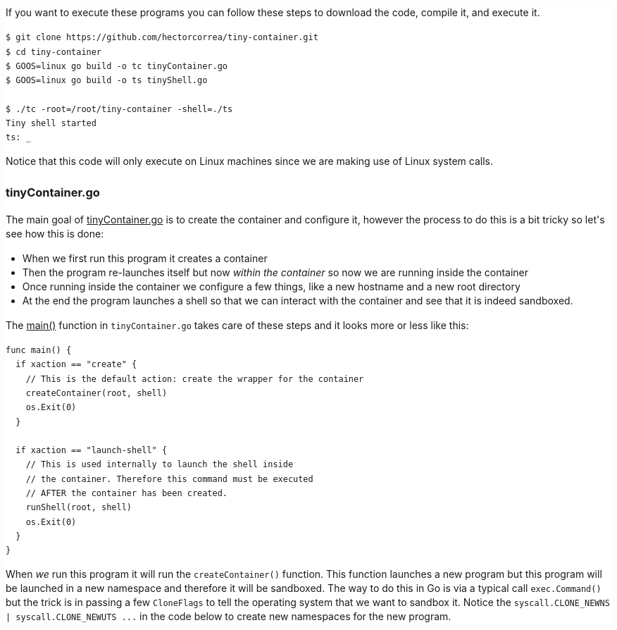 If you want to execute these programs you can follow these steps to download the code, compile it, and execute it. 

```terminal
$ git clone https://github.com/hectorcorrea/tiny-container.git
$ cd tiny-container
$ GOOS=linux go build -o tc tinyContainer.go
$ GOOS=linux go build -o ts tinyShell.go

$ ./tc -root=/root/tiny-container -shell=./ts
Tiny shell started
ts: _
```

Notice that this code will only execute on Linux machines since we are making use of Linux system calls.

### tinyContainer.go
The main goal of [tinyContainer.go](https://github.com/hectorcorrea/tiny-container/blob/main/tinyContainer.go) is to create the container and configure it, however the process to do this is a bit tricky so let's see how this is done:

* When we first run this program it creates a container
* Then the program re-launches itself but now *within the container* so now we are running inside the container
* Once running inside the container we configure a few things, like a new hostname and a new root directory
* At the end the program launches a shell so that we can interact with the container and see that it is indeed sandboxed.

The [main()](https://github.com/hectorcorrea/tiny-container/blob/main/tinyContainer.go#L47) function in `tinyContainer.go` takes care of these steps and it looks more or less like this:

```
func main() {
  if xaction == "create" {
    // This is the default action: create the wrapper for the container
    createContainer(root, shell) 
    os.Exit(0)
  }

  if xaction == "launch-shell" {
    // This is used internally to launch the shell inside
    // the container. Therefore this command must be executed
    // AFTER the container has been created.
    runShell(root, shell)
    os.Exit(0)
  }
}
```

When *we* run this program it will run the `createContainer()` function. This function launches a new program but this program will be launched in a new namespace and therefore it will be sandboxed. The way to do this in Go is via a typical call `exec.Command()` but the trick is in passing a few `CloneFlags` to tell the operating system that we want to sandbox it. Notice the `syscall.CLONE_NEWNS | syscall.CLONE_NEWUTS ...` in the code below to create new namespaces for the new program.
